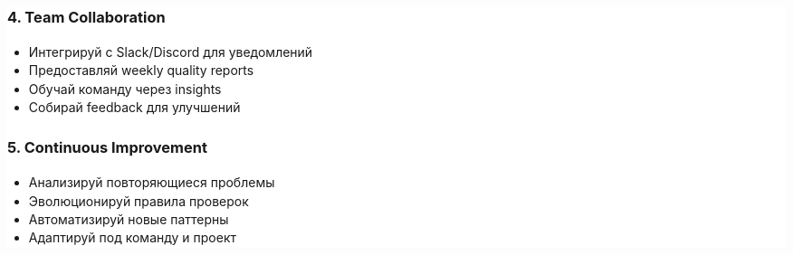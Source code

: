 ### 4. Team Collaboration
- Интегрируй с Slack/Discord для уведомлений
- Предоставляй weekly quality reports
- Обучай команду через insights
- Собирай feedback для улучшений

### 5. Continuous Improvement
- Анализируй повторяющиеся проблемы
- Эволюционируй правила проверок
- Автоматизируй новые паттерны
- Адаптируй под команду и проект
